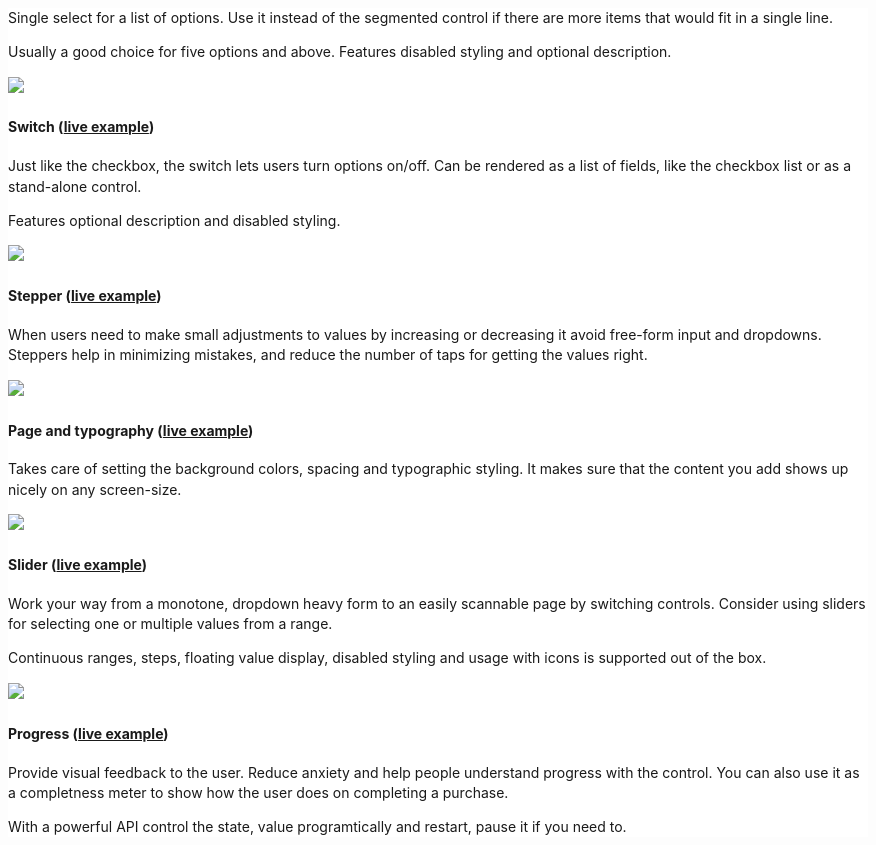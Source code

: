 Single select for a list of options. Use it instead of the segmented control if there are more items that would fit in a single line.

Usually a good choice for five options and above. Features disabled styling and optional description.

<img src="https://github.com/acidb/mobiscroll/blob/master/img/radio.png?raw=true" width="50%">

#### Switch ([live example](https://demo.mobiscroll.com/javascript/toggle-radio/switch))

Just like the checkbox, the switch lets users turn options on/off. Can be rendered as a list of fields, like the checkbox list or as a stand-alone control.

Features optional description and disabled styling.

<img src="https://github.com/acidb/mobiscroll/blob/master/img/switch.png?raw=true" width="50%">

#### Stepper ([live example](https://demo.mobiscroll.com/javascript/buttons/stepper))

When users need to make small adjustments to values by increasing or decreasing it avoid free-form input and dropdowns. Steppers help in minimizing mistakes, and reduce the number of taps for getting the values right.

<img src="https://github.com/acidb/mobiscroll/blob/master/img/stepper.png?raw=true" width="50%">

#### Page and typography ([live example](https://demo.mobiscroll.com/javascript/styling))

Takes care of setting the background colors, spacing and typographic styling. It makes sure that the content you add shows up nicely on any screen-size.

<img src="https://github.com/acidb/mobiscroll/blob/master/img/typography.png?raw=true" width="50%">

#### Slider ([live example](https://demo.mobiscroll.com/javascript/slider-progress))

Work your way from a monotone, dropdown heavy form to an easily scannable page by switching controls. Consider using sliders for selecting one or multiple values from a range.

Continuous ranges, steps, floating value display, disabled styling and usage with icons is supported out of the box.

<img src="https://github.com/acidb/mobiscroll/blob/master/img/slider.png?raw=true" width="50%">

#### Progress ([live example](https://demo.mobiscroll.com/javascript/slider-progress/progress))

Provide visual feedback to the user. Reduce anxiety and help people understand progress with the control. You can also use it as a completness meter to show how the user does on completing a purchase.

With a powerful API control the state, value programtically and restart, pause it if you need to.
